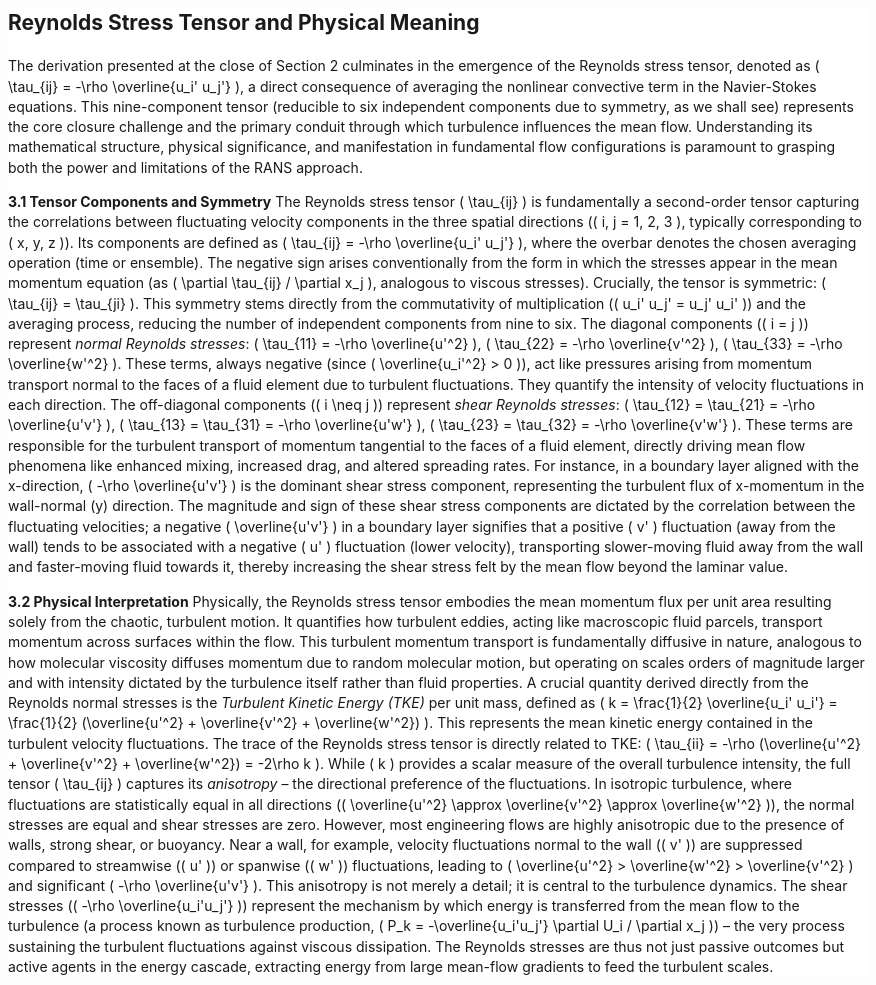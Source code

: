 ## Reynolds Stress Tensor and Physical Meaning

The derivation presented at the close of Section 2 culminates in the emergence of the Reynolds stress tensor, denoted as \( \tau_{ij} = -\rho \overline{u_i' u_j'} \), a direct consequence of averaging the nonlinear convective term in the Navier-Stokes equations. This nine-component tensor (reducible to six independent components due to symmetry, as we shall see) represents the core closure challenge and the primary conduit through which turbulence influences the mean flow. Understanding its mathematical structure, physical significance, and manifestation in fundamental flow configurations is paramount to grasping both the power and limitations of the RANS approach.

**3.1 Tensor Components and Symmetry**
The Reynolds stress tensor \( \tau_{ij} \) is fundamentally a second-order tensor capturing the correlations between fluctuating velocity components in the three spatial directions (\( i, j = 1, 2, 3 \), typically corresponding to \( x, y, z \)). Its components are defined as \( \tau_{ij} = -\rho \overline{u_i' u_j'} \), where the overbar denotes the chosen averaging operation (time or ensemble). The negative sign arises conventionally from the form in which the stresses appear in the mean momentum equation (as \( \partial \tau_{ij} / \partial x_j \), analogous to viscous stresses). Crucially, the tensor is symmetric: \( \tau_{ij} = \tau_{ji} \). This symmetry stems directly from the commutativity of multiplication (\( u_i' u_j' = u_j' u_i' \)) and the averaging process, reducing the number of independent components from nine to six. The diagonal components (\( i = j \)) represent *normal Reynolds stresses*: \( \tau_{11} = -\rho \overline{u'^2} \), \( \tau_{22} = -\rho \overline{v'^2} \), \( \tau_{33} = -\rho \overline{w'^2} \). These terms, always negative (since \( \overline{u_i'^2} > 0 \)), act like pressures arising from momentum transport normal to the faces of a fluid element due to turbulent fluctuations. They quantify the intensity of velocity fluctuations in each direction. The off-diagonal components (\( i \neq j \)) represent *shear Reynolds stresses*: \( \tau_{12} = \tau_{21} = -\rho \overline{u'v'} \), \( \tau_{13} = \tau_{31} = -\rho \overline{u'w'} \), \( \tau_{23} = \tau_{32} = -\rho \overline{v'w'} \). These terms are responsible for the turbulent transport of momentum tangential to the faces of a fluid element, directly driving mean flow phenomena like enhanced mixing, increased drag, and altered spreading rates. For instance, in a boundary layer aligned with the x-direction, \( -\rho \overline{u'v'} \) is the dominant shear stress component, representing the turbulent flux of x-momentum in the wall-normal (y) direction. The magnitude and sign of these shear stress components are dictated by the correlation between the fluctuating velocities; a negative \( \overline{u'v'} \) in a boundary layer signifies that a positive \( v' \) fluctuation (away from the wall) tends to be associated with a negative \( u' \) fluctuation (lower velocity), transporting slower-moving fluid away from the wall and faster-moving fluid towards it, thereby increasing the shear stress felt by the mean flow beyond the laminar value.

**3.2 Physical Interpretation**
Physically, the Reynolds stress tensor embodies the mean momentum flux per unit area resulting solely from the chaotic, turbulent motion. It quantifies how turbulent eddies, acting like macroscopic fluid parcels, transport momentum across surfaces within the flow. This turbulent momentum transport is fundamentally diffusive in nature, analogous to how molecular viscosity diffuses momentum due to random molecular motion, but operating on scales orders of magnitude larger and with intensity dictated by the turbulence itself rather than fluid properties. A crucial quantity derived directly from the Reynolds normal stresses is the *Turbulent Kinetic Energy (TKE)* per unit mass, defined as \( k = \frac{1}{2} \overline{u_i' u_i'} = \frac{1}{2} (\overline{u'^2} + \overline{v'^2} + \overline{w'^2}) \). This represents the mean kinetic energy contained in the turbulent velocity fluctuations. The trace of the Reynolds stress tensor is directly related to TKE: \( \tau_{ii} = -\rho (\overline{u'^2} + \overline{v'^2} + \overline{w'^2}) = -2\rho k \). While \( k \) provides a scalar measure of the overall turbulence intensity, the full tensor \( \tau_{ij} \) captures its *anisotropy* – the directional preference of the fluctuations. In isotropic turbulence, where fluctuations are statistically equal in all directions (\( \overline{u'^2} \approx \overline{v'^2} \approx \overline{w'^2} \)), the normal stresses are equal and shear stresses are zero. However, most engineering flows are highly anisotropic due to the presence of walls, strong shear, or buoyancy. Near a wall, for example, velocity fluctuations normal to the wall (\( v' \)) are suppressed compared to streamwise (\( u' \)) or spanwise (\( w' \)) fluctuations, leading to \( \overline{u'^2} > \overline{w'^2} > \overline{v'^2} \) and significant \( -\rho \overline{u'v'} \). This anisotropy is not merely a detail; it is central to the turbulence dynamics. The shear stresses (\( -\rho \overline{u_i'u_j'} \)) represent the mechanism by which energy is transferred from the mean flow to the turbulence (a process known as turbulence production, \( P_k = -\overline{u_i'u_j'} \partial U_i / \partial x_j \)) – the very process sustaining the turbulent fluctuations against viscous dissipation. The Reynolds stresses are thus not just passive outcomes but active agents in the energy cascade, extracting energy from large mean-flow gradients to feed the turbulent scales.
